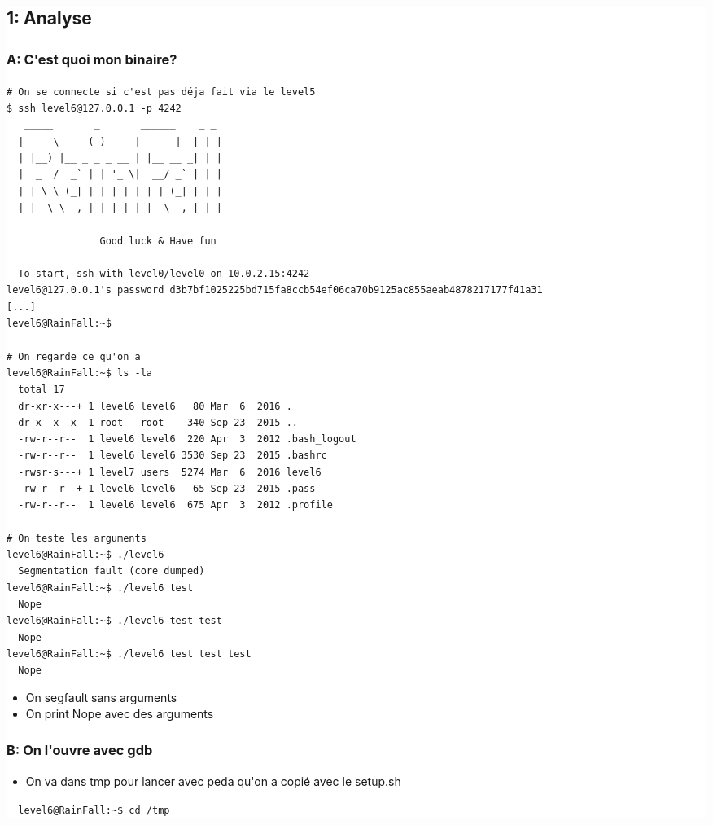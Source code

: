 ## 1: Analyse

### A: C'est quoi mon binaire?

  ```shell
  # On se connecte si c'est pas déja fait via le level5
  $ ssh level6@127.0.0.1 -p 4242
     _____       _       ______    _ _
    |  __ \     (_)     |  ____|  | | |
    | |__) |__ _ _ _ __ | |__ __ _| | |
    |  _  /  _` | | '_ \|  __/ _` | | |
    | | \ \ (_| | | | | | | | (_| | | |
    |_|  \_\__,_|_|_| |_|_|  \__,_|_|_|

                  Good luck & Have fun

    To start, ssh with level0/level0 on 10.0.2.15:4242
  level6@127.0.0.1's password d3b7bf1025225bd715fa8ccb54ef06ca70b9125ac855aeab4878217177f41a31
  [...]
  level6@RainFall:~$
  
  # On regarde ce qu'on a
  level6@RainFall:~$ ls -la
    total 17
    dr-xr-x---+ 1 level6 level6   80 Mar  6  2016 .
    dr-x--x--x  1 root   root    340 Sep 23  2015 ..
    -rw-r--r--  1 level6 level6  220 Apr  3  2012 .bash_logout
    -rw-r--r--  1 level6 level6 3530 Sep 23  2015 .bashrc
    -rwsr-s---+ 1 level7 users  5274 Mar  6  2016 level6
    -rw-r--r--+ 1 level6 level6   65 Sep 23  2015 .pass
    -rw-r--r--  1 level6 level6  675 Apr  3  2012 .profile

  # On teste les arguments
  level6@RainFall:~$ ./level6
    Segmentation fault (core dumped)
  level6@RainFall:~$ ./level6 test
    Nope
  level6@RainFall:~$ ./level6 test test
    Nope
  level6@RainFall:~$ ./level6 test test test
    Nope
  ```
  * On segfault sans arguments
  * On print Nope avec des arguments


### B: On l'ouvre avec gdb
  * On va dans tmp pour lancer avec peda qu'on a copié avec le setup.sh
  ```shell
    level6@RainFall:~$ cd /tmp
  ```
